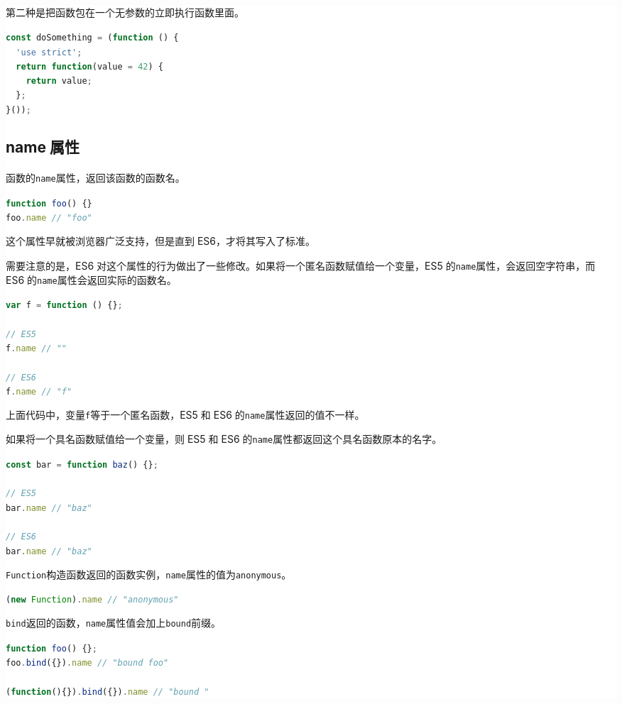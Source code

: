 第二种是把函数包在一个无参数的立即执行函数里面。

```javascript
const doSomething = (function () {
  'use strict';
  return function(value = 42) {
    return value;
  };
}());
```

## name 属性

函数的`name`属性，返回该函数的函数名。

```javascript
function foo() {}
foo.name // "foo"
```

这个属性早就被浏览器广泛支持，但是直到 ES6，才将其写入了标准。

需要注意的是，ES6 对这个属性的行为做出了一些修改。如果将一个匿名函数赋值给一个变量，ES5 的`name`属性，会返回空字符串，而 ES6 的`name`属性会返回实际的函数名。

```javascript
var f = function () {};

// ES5
f.name // ""

// ES6
f.name // "f"
```

上面代码中，变量`f`等于一个匿名函数，ES5 和 ES6 的`name`属性返回的值不一样。

如果将一个具名函数赋值给一个变量，则 ES5 和 ES6 的`name`属性都返回这个具名函数原本的名字。

```javascript
const bar = function baz() {};

// ES5
bar.name // "baz"

// ES6
bar.name // "baz"
```

`Function`构造函数返回的函数实例，`name`属性的值为`anonymous`。

```javascript
(new Function).name // "anonymous"
```

`bind`返回的函数，`name`属性值会加上`bound`前缀。

```javascript
function foo() {};
foo.bind({}).name // "bound foo"

(function(){}).bind({}).name // "bound "
```
